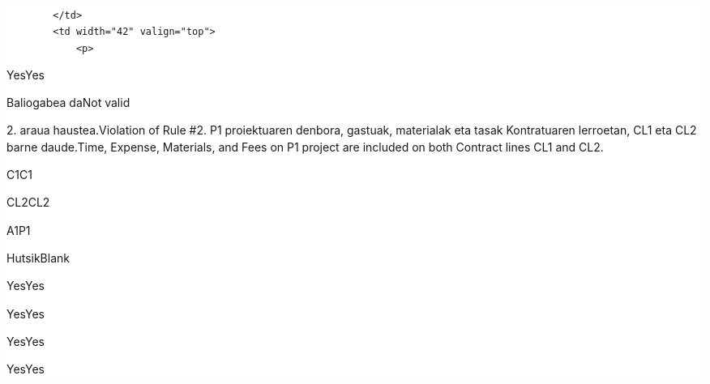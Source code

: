             </td>
            <td width="42" valign="top">
                <p>
<span data-ttu-id="38e50-208">Yes</span><span class="sxs-lookup"><span data-stu-id="38e50-208">Yes</span></span> </p>
            </td>
            <td width="53" rowspan="2" valign="top">
                <p>
<span data-ttu-id="38e50-209">Baliogabea da</span><span class="sxs-lookup"><span data-stu-id="38e50-209">Not valid</span></span> </p>
            </td>
            <td width="250" rowspan="2" valign="top">
                <p>
<span data-ttu-id="38e50-210">2. araua haustea.</span><span class="sxs-lookup"><span data-stu-id="38e50-210">Violation of Rule #2.</span></span> <span data-ttu-id="38e50-211">P1 proiektuaren denbora, gastuak, materialak eta tasak Kontratuaren lerroetan, CL1 eta CL2 barne daude.</span><span class="sxs-lookup"><span data-stu-id="38e50-211">Time, Expense, Materials, and Fees on P1 project are included on both Contract lines CL1 and CL2.</span></span>
                </p>
            </td>
        </tr>
        <tr>
            <td width="43" valign="top">
                <p>
<span data-ttu-id="38e50-212">C1</span><span class="sxs-lookup"><span data-stu-id="38e50-212">C1</span></span> </p>
            </td>
            <td width="65" valign="top">
                <p>
<span data-ttu-id="38e50-213">CL2</span><span class="sxs-lookup"><span data-stu-id="38e50-213">CL2</span></span> </p>
            </td>
            <td width="42" valign="top">
                <p>
<span data-ttu-id="38e50-214">A1</span><span class="sxs-lookup"><span data-stu-id="38e50-214">P1</span></span> </p>
            </td>
            <td width="67" valign="top">
                <p>
<span data-ttu-id="38e50-215">Hutsik</span><span class="sxs-lookup"><span data-stu-id="38e50-215">Blank</span></span> </p>
            </td>
            <td width="48" valign="top">
                <p>
<span data-ttu-id="38e50-216">Yes</span><span class="sxs-lookup"><span data-stu-id="38e50-216">Yes</span></span> </p>
            </td>
            <td width="48" valign="top">
                <p>
<span data-ttu-id="38e50-217">Yes</span><span class="sxs-lookup"><span data-stu-id="38e50-217">Yes</span></span> </p>
            </td>
            <td width="42" valign="top">
                <p>
<span data-ttu-id="38e50-218">Yes</span><span class="sxs-lookup"><span data-stu-id="38e50-218">Yes</span></span> </p>
            </td>
            <td width="42" valign="top">
                <p>
<span data-ttu-id="38e50-219">Yes</span><span class="sxs-lookup"><span data-stu-id="38e50-219">Yes</span></span> </p>
            </td>
        </tr>
        <tr>